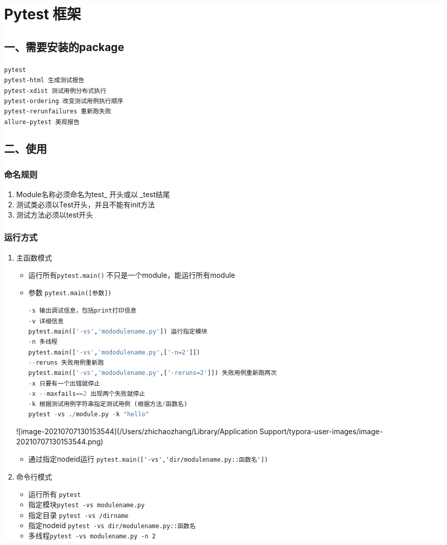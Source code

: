 # Pytest 框架

## 一、需要安装的package

```txt
pytest
pytest-html 生成测试报告
pytest-xdist 测试用例分布式执行
pytest-ordering 改变测试用例执行顺序
pytest-rerunfailures 重新跑失败
allure-pytest 美观报告
```

## 二、使用

### 命名规则

1. Module名称必须命名为test_ 开头或以 _test结尾
2. 测试类必须以Test开头，并且不能有init方法
3. 测试方法必须以test开头

### 运行方式

1. 主函数模式

   - 运行所有`pytest.main()` 不只是一个module，能运行所有module

   - 参数 `pytest.main([参数])`

     ```python
     -s 输出调试信息，包括print打印信息
     -v 详细信息
     pytest.main(['-vs','mododulename.py']) 运行指定模块
     -n 多线程
     pytest.main(['-vs','mododulename.py',['-n=2']])
     --reruns 失败用例重新跑
     pytest.main(['-vs','mododulename.py',['-reruns=2']]) 失败用例重新跑两次
     -x 只要有一个出错就停止
     -x --maxfails==2 出现两个失败就停止
     -k 根据测试用例字符串指定测试用例 (根据方法/函数名)
     pytest -vs ./module.py -k "hello"
     ```

   ![image-20210707130153544](/Users/zhichaozhang/Library/Application Support/typora-user-images/image-20210707130153544.png)

   - 通过指定nodeid运行 `pytest.main(['-vs','dir/modulename.py::函数名'])`

2. 命令行模式

   - 运行所有 `pytest`
   - 指定模块`pytest -vs modulename.py`
   - 指定目录 `pytest -vs /dirname`
   - 指定nodeid `pytest -vs dir/modulename.py::函数名`
   - 多线程`pytest -vs modulename.py -n 2`

